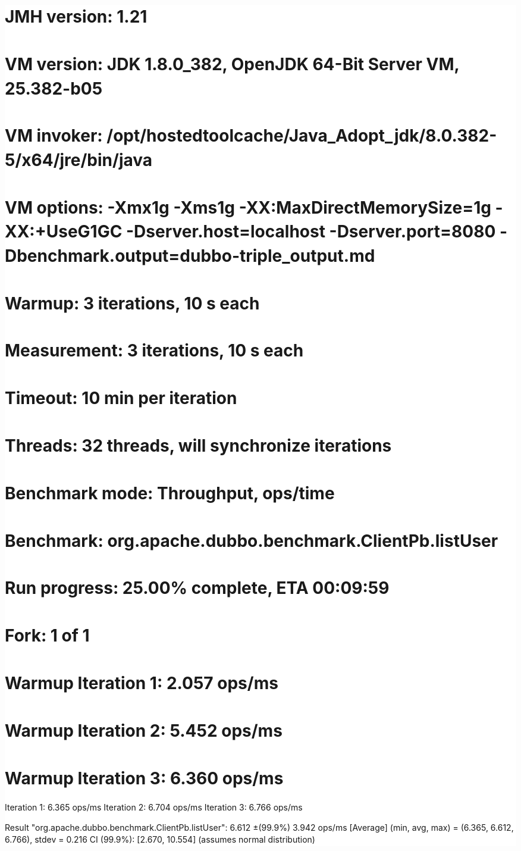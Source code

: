 
# JMH version: 1.21
# VM version: JDK 1.8.0_382, OpenJDK 64-Bit Server VM, 25.382-b05
# VM invoker: /opt/hostedtoolcache/Java_Adopt_jdk/8.0.382-5/x64/jre/bin/java
# VM options: -Xmx1g -Xms1g -XX:MaxDirectMemorySize=1g -XX:+UseG1GC -Dserver.host=localhost -Dserver.port=8080 -Dbenchmark.output=dubbo-triple_output.md
# Warmup: 3 iterations, 10 s each
# Measurement: 3 iterations, 10 s each
# Timeout: 10 min per iteration
# Threads: 32 threads, will synchronize iterations
# Benchmark mode: Throughput, ops/time
# Benchmark: org.apache.dubbo.benchmark.ClientPb.listUser

# Run progress: 25.00% complete, ETA 00:09:59
# Fork: 1 of 1
# Warmup Iteration   1: 2.057 ops/ms
# Warmup Iteration   2: 5.452 ops/ms
# Warmup Iteration   3: 6.360 ops/ms
Iteration   1: 6.365 ops/ms
Iteration   2: 6.704 ops/ms
Iteration   3: 6.766 ops/ms


Result "org.apache.dubbo.benchmark.ClientPb.listUser":
  6.612 ±(99.9%) 3.942 ops/ms [Average]
  (min, avg, max) = (6.365, 6.612, 6.766), stdev = 0.216
  CI (99.9%): [2.670, 10.554] (assumes normal distribution)
